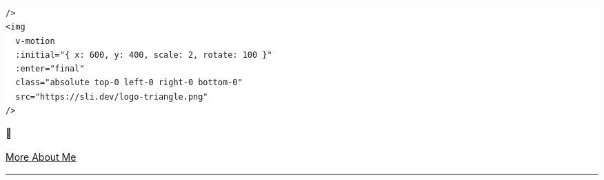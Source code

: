     />
    <img
      v-motion
      :initial="{ x: 600, y: 400, scale: 2, rotate: 100 }"
      :enter="final"
      class="absolute top-0 left-0 right-0 bottom-0"
      src="https://sli.dev/logo-triangle.png"
    />
  </div>
  <div
    class="text-5xl absolute top-14 left-40 text-[#2B90B6] -z-1"
    v-motion
    :initial="{ x: -80, opacity: 0}"
    :enter="{ x: 0, opacity: 1, transition: { delay: 2000, duration: 1000 } }">
    🐻
  </div>
</div>


<script setup lang="ts">
const final = {
  x: 0,
  y: 0,
  rotate: 0,
  scale: 1,
  transition: {
    type: 'spring',
    damping: 10,
    stiffness: 20,
    mass: 2
  }
}
</script>

<div
  v-motion
  :initial="{ x:35, y: 40, opacity: 0}"
  :enter="{ y: 0, opacity: 1, transition: { delay: 3500 } }">

[More About Me](https://toshiki-matsukuma.netlify.app/#/)

</div>

<style>
h1 {
  background-color: #2B90B6;
  background-image: linear-gradient(45deg, #4EC5D4 10%, #146b8c 20%);
  background-size: 100%;
  -webkit-background-clip: text;
  -moz-background-clip: text;
  -webkit-text-fill-color: transparent;
  -moz-text-fill-color: transparent;
}
</style>

---